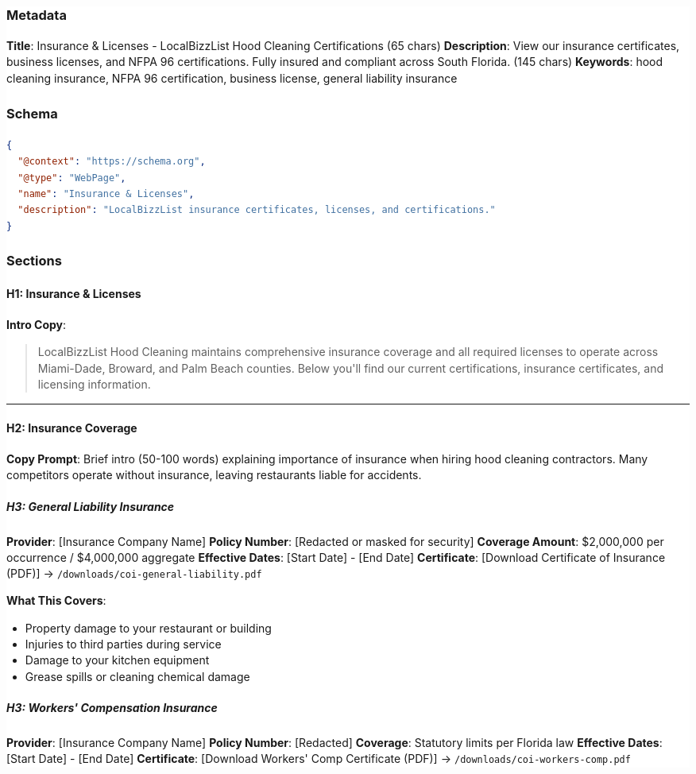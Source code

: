 ### Metadata
**Title**: Insurance & Licenses - LocalBizzList Hood Cleaning Certifications (65 chars)
**Description**: View our insurance certificates, business licenses, and NFPA 96 certifications. Fully insured and compliant across South Florida. (145 chars)
**Keywords**: hood cleaning insurance, NFPA 96 certification, business license, general liability insurance

### Schema
```json
{
  "@context": "https://schema.org",
  "@type": "WebPage",
  "name": "Insurance & Licenses",
  "description": "LocalBizzList insurance certificates, licenses, and certifications."
}
```

### Sections

#### H1: Insurance & Licenses

**Intro Copy**:
> LocalBizzList Hood Cleaning maintains comprehensive insurance coverage and all required licenses to operate across Miami-Dade, Broward, and Palm Beach counties. Below you'll find our current certifications, insurance certificates, and licensing information.

---

#### H2: Insurance Coverage

**Copy Prompt**:
Brief intro (50-100 words) explaining importance of insurance when hiring hood cleaning contractors. Many competitors operate without insurance, leaving restaurants liable for accidents.

##### H3: General Liability Insurance
**Provider**: [Insurance Company Name]
**Policy Number**: [Redacted or masked for security]
**Coverage Amount**: $2,000,000 per occurrence / $4,000,000 aggregate
**Effective Dates**: [Start Date] - [End Date]
**Certificate**: [Download Certificate of Insurance (PDF)] → `/downloads/coi-general-liability.pdf`

**What This Covers**:
- Property damage to your restaurant or building
- Injuries to third parties during service
- Damage to your kitchen equipment
- Grease spills or cleaning chemical damage

##### H3: Workers' Compensation Insurance
**Provider**: [Insurance Company Name]
**Policy Number**: [Redacted]
**Coverage**: Statutory limits per Florida law
**Effective Dates**: [Start Date] - [End Date]
**Certificate**: [Download Workers' Comp Certificate (PDF)] → `/downloads/coi-workers-comp.pdf`
